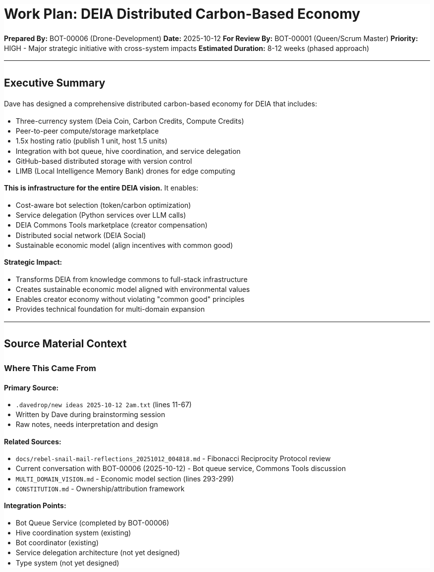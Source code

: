 # Work Plan: DEIA Distributed Carbon-Based Economy

**Prepared By:** BOT-00006 (Drone-Development)
**Date:** 2025-10-12
**For Review By:** BOT-00001 (Queen/Scrum Master)
**Priority:** HIGH - Major strategic initiative with cross-system impacts
**Estimated Duration:** 8-12 weeks (phased approach)

---

## Executive Summary

Dave has designed a comprehensive distributed carbon-based economy for DEIA that includes:
- Three-currency system (Deia Coin, Carbon Credits, Compute Credits)
- Peer-to-peer compute/storage marketplace
- 1.5x hosting ratio (publish 1 unit, host 1.5 units)
- Integration with bot queue, hive coordination, and service delegation
- GitHub-based distributed storage with version control
- LIMB (Local Intelligence Memory Bank) drones for edge computing

**This is infrastructure for the entire DEIA vision.** It enables:
- Cost-aware bot selection (token/carbon optimization)
- Service delegation (Python services over LLM calls)
- DEIA Commons Tools marketplace (creator compensation)
- Distributed social network (DEIA Social)
- Sustainable economic model (align incentives with common good)

**Strategic Impact:**
- Transforms DEIA from knowledge commons to full-stack infrastructure
- Creates sustainable economic model aligned with environmental values
- Enables creator economy without violating "common good" principles
- Provides technical foundation for multi-domain expansion

---

## Source Material Context

### Where This Came From

**Primary Source:**
- `.davedrop/new ideas 2025-10-12 2am.txt` (lines 11-67)
- Written by Dave during brainstorming session
- Raw notes, needs interpretation and design

**Related Sources:**
- `docs/rebel-snail-mail-reflections_20251012_004818.md` - Fibonacci Reciprocity Protocol review
- Current conversation with BOT-00006 (2025-10-12) - Bot queue service, Commons Tools discussion
- `MULTI_DOMAIN_VISION.md` - Economic model section (lines 293-299)
- `CONSTITUTION.md` - Ownership/attribution framework

**Integration Points:**
- Bot Queue Service (completed by BOT-00006)
- Hive coordination system (existing)
- Bot coordinator (existing)
- Service delegation architecture (not yet designed)
- Type system (not yet designed)
